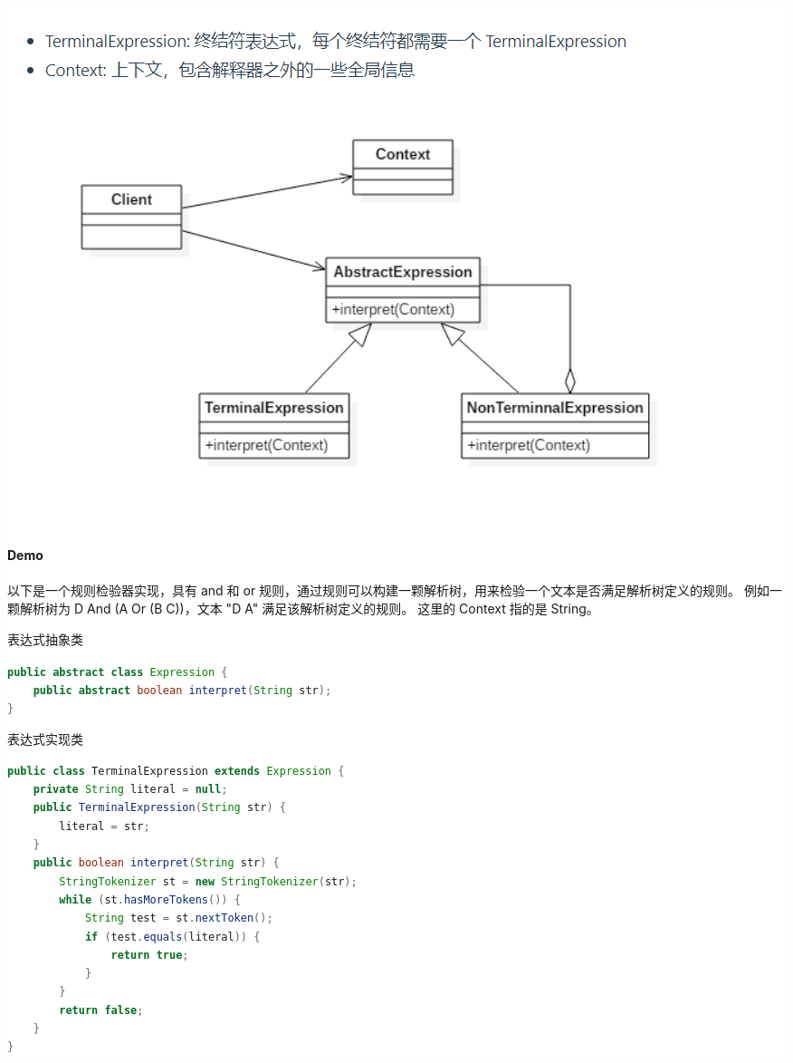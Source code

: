 ![](attachments/Pasted%20image%2020240517171308.png)
#### Demo

以下是一个规则检验器实现，具有 and 和 or 规则，通过规则可以构建一颗解析树，用来检验一个文本是否满足解析树定义的规则。
例如一颗解析树为 D And (A Or (B C))，文本 "D A" 满足该解析树定义的规则。
这里的 Context 指的是 String。

表达式抽象类
```java
public abstract class Expression {
    public abstract boolean interpret(String str);
}
```
表达式实现类
```java
public class TerminalExpression extends Expression {
    private String literal = null;
    public TerminalExpression(String str) {
        literal = str;
    }
    public boolean interpret(String str) {
        StringTokenizer st = new StringTokenizer(str);
        while (st.hasMoreTokens()) {
            String test = st.nextToken();
            if (test.equals(literal)) {
                return true;
            }
        }
        return false;
    }
}
```
